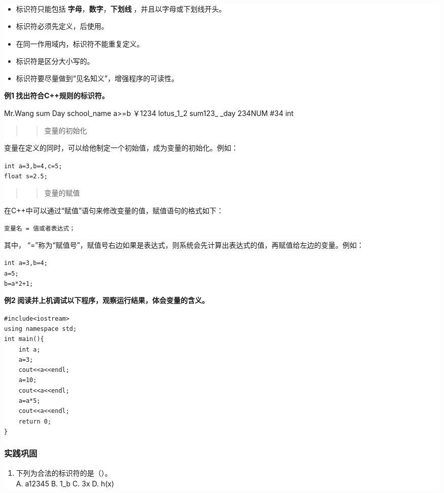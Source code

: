 - 标识符只能包括 **字母**，**数字**，**下划线** ，并且以字母或下划线开头。

- 标识符必须先定义，后使用。

- 在同一作用域内，标识符不能重复定义。

- 标识符是区分大小写的。

- 标识符要尽量做到“见名知义”，增强程序的可读性。

**例1 找出符合C++规则的标识符。**

Mr.Wang sum Day school_name a>=b ￥1234 lotus_1_2 sum123_ _day 234NUM #34 int

>> 变量的初始化

变量在定义的同时，可以给他制定一个初始值，成为变量的初始化。例如：<br>

```
int a=3,b=4,c=5;
float s=2.5;
```

>> 变量的赋值

在C++中可以通过“赋值”语句来修改变量的值，赋值语句的格式如下：

```
变量名 = 值或者表达式；
```
其中， “=”称为“赋值号”，赋值号右边如果是表达式，则系统会先计算出表达式的值，再赋值给左边的变量。例如：

```
int a=3,b=4;
a=5;
b=a*2+1;
```

**例2 阅读并上机调试以下程序，观察运行结果，体会变量的含义。**<br>

```
#include<iostream>
using namespace std;
int main(){
    int a;
    a=3;
    cout<<a<<endl;
    a=10;
    cout<<a<<endl;
    a=a*5;
    cout<<a<<endl;
    return 0;
}
```

### 实践巩固

1. 下列为合法的标识符的是（）。<br>
A. a12345   B. 1_b   C. 3x    D. h(x)

